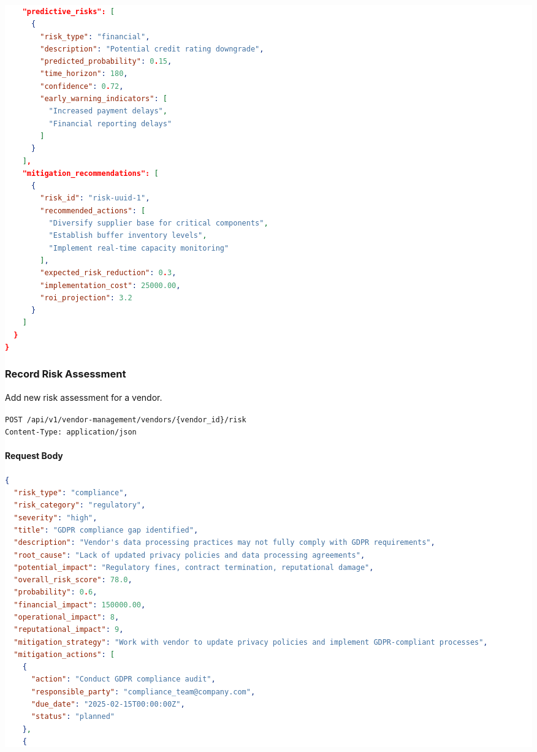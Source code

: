 ```json
    "predictive_risks": [
      {
        "risk_type": "financial",
        "description": "Potential credit rating downgrade",
        "predicted_probability": 0.15,
        "time_horizon": 180,
        "confidence": 0.72,
        "early_warning_indicators": [
          "Increased payment delays",
          "Financial reporting delays"
        ]
      }
    ],
    "mitigation_recommendations": [
      {
        "risk_id": "risk-uuid-1",
        "recommended_actions": [
          "Diversify supplier base for critical components",
          "Establish buffer inventory levels",
          "Implement real-time capacity monitoring"
        ],
        "expected_risk_reduction": 0.3,
        "implementation_cost": 25000.00,
        "roi_projection": 3.2
      }
    ]
  }
}
```

### Record Risk Assessment

Add new risk assessment for a vendor.

```http
POST /api/v1/vendor-management/vendors/{vendor_id}/risk
Content-Type: application/json
```

#### Request Body
```json
{
  "risk_type": "compliance",
  "risk_category": "regulatory",
  "severity": "high",
  "title": "GDPR compliance gap identified",
  "description": "Vendor's data processing practices may not fully comply with GDPR requirements",
  "root_cause": "Lack of updated privacy policies and data processing agreements",
  "potential_impact": "Regulatory fines, contract termination, reputational damage",
  "overall_risk_score": 78.0,
  "probability": 0.6,
  "financial_impact": 150000.00,
  "operational_impact": 8,
  "reputational_impact": 9,
  "mitigation_strategy": "Work with vendor to update privacy policies and implement GDPR-compliant processes",
  "mitigation_actions": [
    {
      "action": "Conduct GDPR compliance audit",
      "responsible_party": "compliance_team@company.com",
      "due_date": "2025-02-15T00:00:00Z",
      "status": "planned"
    },
    {
```